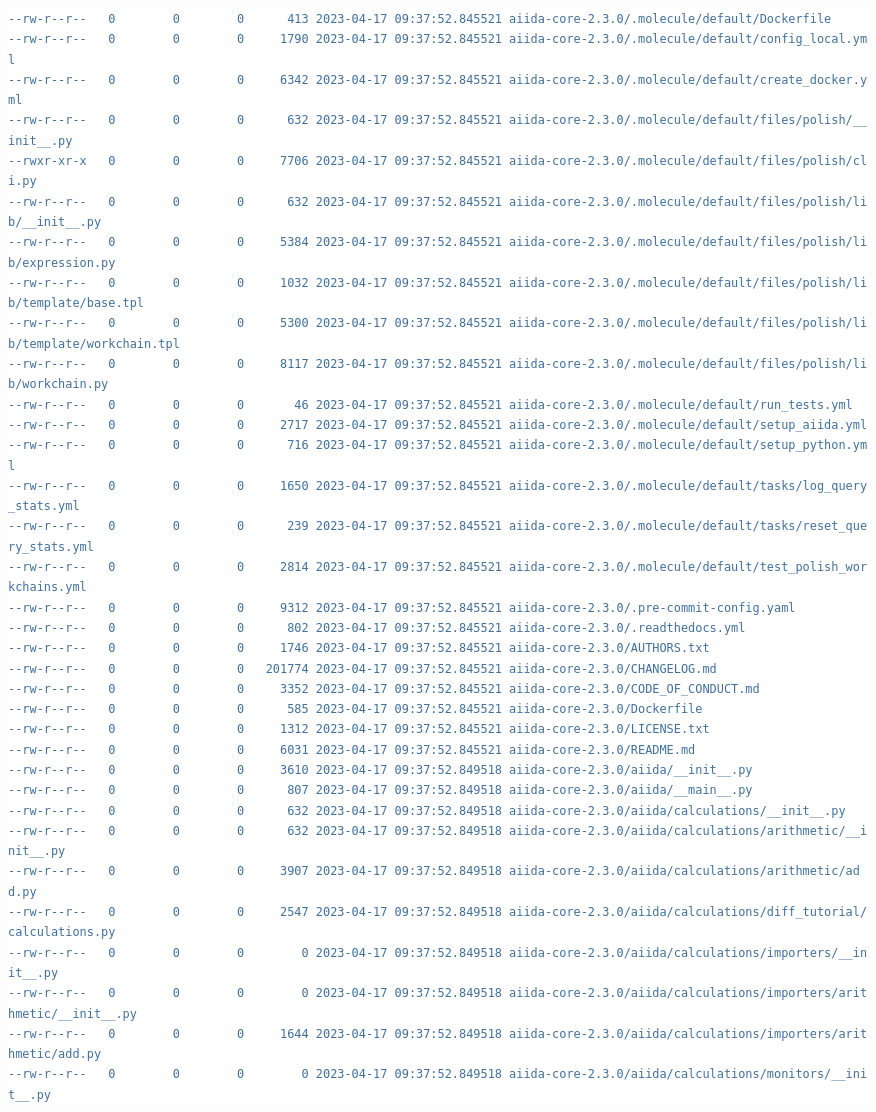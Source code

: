 ```diff
--rw-r--r--   0        0        0      413 2023-04-17 09:37:52.845521 aiida-core-2.3.0/.molecule/default/Dockerfile
--rw-r--r--   0        0        0     1790 2023-04-17 09:37:52.845521 aiida-core-2.3.0/.molecule/default/config_local.yml
--rw-r--r--   0        0        0     6342 2023-04-17 09:37:52.845521 aiida-core-2.3.0/.molecule/default/create_docker.yml
--rw-r--r--   0        0        0      632 2023-04-17 09:37:52.845521 aiida-core-2.3.0/.molecule/default/files/polish/__init__.py
--rwxr-xr-x   0        0        0     7706 2023-04-17 09:37:52.845521 aiida-core-2.3.0/.molecule/default/files/polish/cli.py
--rw-r--r--   0        0        0      632 2023-04-17 09:37:52.845521 aiida-core-2.3.0/.molecule/default/files/polish/lib/__init__.py
--rw-r--r--   0        0        0     5384 2023-04-17 09:37:52.845521 aiida-core-2.3.0/.molecule/default/files/polish/lib/expression.py
--rw-r--r--   0        0        0     1032 2023-04-17 09:37:52.845521 aiida-core-2.3.0/.molecule/default/files/polish/lib/template/base.tpl
--rw-r--r--   0        0        0     5300 2023-04-17 09:37:52.845521 aiida-core-2.3.0/.molecule/default/files/polish/lib/template/workchain.tpl
--rw-r--r--   0        0        0     8117 2023-04-17 09:37:52.845521 aiida-core-2.3.0/.molecule/default/files/polish/lib/workchain.py
--rw-r--r--   0        0        0       46 2023-04-17 09:37:52.845521 aiida-core-2.3.0/.molecule/default/run_tests.yml
--rw-r--r--   0        0        0     2717 2023-04-17 09:37:52.845521 aiida-core-2.3.0/.molecule/default/setup_aiida.yml
--rw-r--r--   0        0        0      716 2023-04-17 09:37:52.845521 aiida-core-2.3.0/.molecule/default/setup_python.yml
--rw-r--r--   0        0        0     1650 2023-04-17 09:37:52.845521 aiida-core-2.3.0/.molecule/default/tasks/log_query_stats.yml
--rw-r--r--   0        0        0      239 2023-04-17 09:37:52.845521 aiida-core-2.3.0/.molecule/default/tasks/reset_query_stats.yml
--rw-r--r--   0        0        0     2814 2023-04-17 09:37:52.845521 aiida-core-2.3.0/.molecule/default/test_polish_workchains.yml
--rw-r--r--   0        0        0     9312 2023-04-17 09:37:52.845521 aiida-core-2.3.0/.pre-commit-config.yaml
--rw-r--r--   0        0        0      802 2023-04-17 09:37:52.845521 aiida-core-2.3.0/.readthedocs.yml
--rw-r--r--   0        0        0     1746 2023-04-17 09:37:52.845521 aiida-core-2.3.0/AUTHORS.txt
--rw-r--r--   0        0        0   201774 2023-04-17 09:37:52.845521 aiida-core-2.3.0/CHANGELOG.md
--rw-r--r--   0        0        0     3352 2023-04-17 09:37:52.845521 aiida-core-2.3.0/CODE_OF_CONDUCT.md
--rw-r--r--   0        0        0      585 2023-04-17 09:37:52.845521 aiida-core-2.3.0/Dockerfile
--rw-r--r--   0        0        0     1312 2023-04-17 09:37:52.845521 aiida-core-2.3.0/LICENSE.txt
--rw-r--r--   0        0        0     6031 2023-04-17 09:37:52.845521 aiida-core-2.3.0/README.md
--rw-r--r--   0        0        0     3610 2023-04-17 09:37:52.849518 aiida-core-2.3.0/aiida/__init__.py
--rw-r--r--   0        0        0      807 2023-04-17 09:37:52.849518 aiida-core-2.3.0/aiida/__main__.py
--rw-r--r--   0        0        0      632 2023-04-17 09:37:52.849518 aiida-core-2.3.0/aiida/calculations/__init__.py
--rw-r--r--   0        0        0      632 2023-04-17 09:37:52.849518 aiida-core-2.3.0/aiida/calculations/arithmetic/__init__.py
--rw-r--r--   0        0        0     3907 2023-04-17 09:37:52.849518 aiida-core-2.3.0/aiida/calculations/arithmetic/add.py
--rw-r--r--   0        0        0     2547 2023-04-17 09:37:52.849518 aiida-core-2.3.0/aiida/calculations/diff_tutorial/calculations.py
--rw-r--r--   0        0        0        0 2023-04-17 09:37:52.849518 aiida-core-2.3.0/aiida/calculations/importers/__init__.py
--rw-r--r--   0        0        0        0 2023-04-17 09:37:52.849518 aiida-core-2.3.0/aiida/calculations/importers/arithmetic/__init__.py
--rw-r--r--   0        0        0     1644 2023-04-17 09:37:52.849518 aiida-core-2.3.0/aiida/calculations/importers/arithmetic/add.py
--rw-r--r--   0        0        0        0 2023-04-17 09:37:52.849518 aiida-core-2.3.0/aiida/calculations/monitors/__init__.py
```